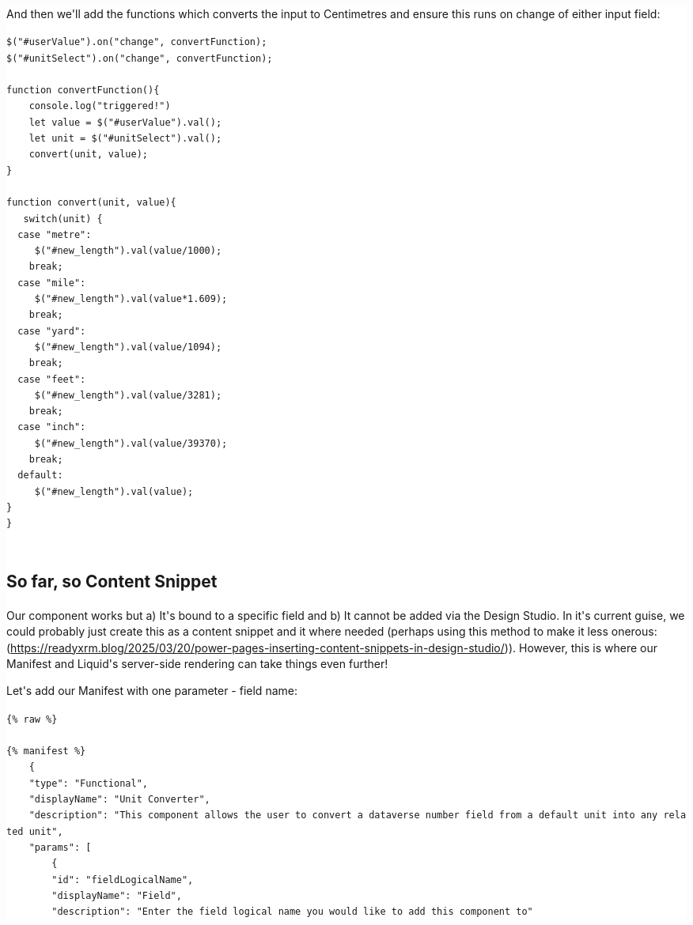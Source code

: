 ```
```

And then we'll add the functions which converts the input to Centimetres and ensure this runs on change of either input field:

```
$("#userValue").on("change", convertFunction);
$("#unitSelect").on("change", convertFunction);

function convertFunction(){
    console.log("triggered!")
    let value = $("#userValue").val();
    let unit = $("#unitSelect").val();
    convert(unit, value);
}

function convert(unit, value){
   switch(unit) {
  case "metre":
     $("#new_length").val(value/1000);
    break;
  case "mile":
     $("#new_length").val(value*1.609);
    break;
  case "yard":
     $("#new_length").val(value/1094);
    break;
  case "feet":
     $("#new_length").val(value/3281);
    break;
  case "inch":
     $("#new_length").val(value/39370);
    break;
  default:
     $("#new_length").val(value);
}
}


```

So far, so Content Snippet
-------

Our component works but a) It's bound to a specific field and b) It cannot be added via the Design Studio. In it's current guise, we could probably just create this as a content snippet and it where needed (perhaps using this method to make it less onerous: (https://readyxrm.blog/2025/03/20/power-pages-inserting-content-snippets-in-design-studio/)). However, this is where our Manifest and Liquid's server-side rendering can take things even further!

Let's add our Manifest with one parameter - field name:

```
{% raw %}

{% manifest %} 
    { 
    "type": "Functional", 
    "displayName": "Unit Converter", 
    "description": "This component allows the user to convert a dataverse number field from a default unit into any related unit", 
    "params": [ 
        { 
        "id": "fieldLogicalName", 
        "displayName": "Field", 
        "description": "Enter the field logical name you would like to add this component to" 
```